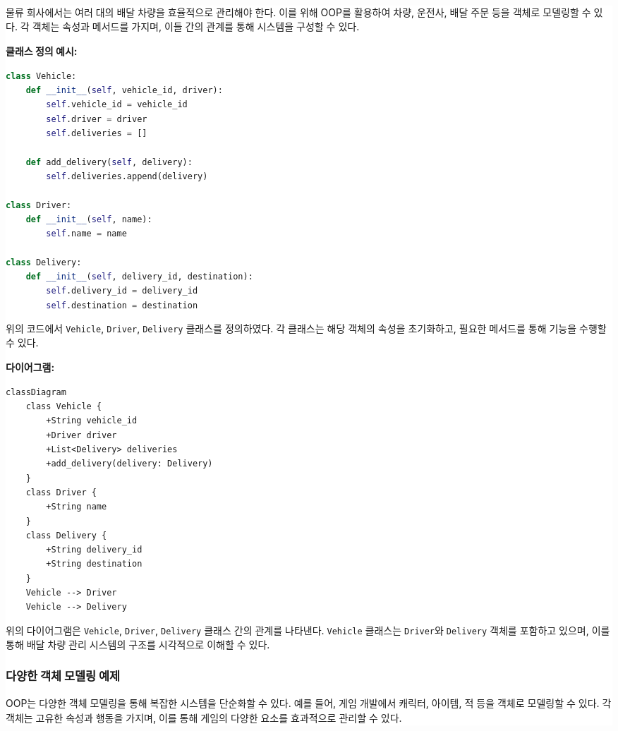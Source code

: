 물류 회사에서는 여러 대의 배달 차량을 효율적으로 관리해야 한다. 이를 위해 OOP를 활용하여 차량, 운전사, 배달 주문 등을 객체로 모델링할 수 있다. 각 객체는 속성과 메서드를 가지며, 이들 간의 관계를 통해 시스템을 구성할 수 있다.

**클래스 정의 예시:**

```python
class Vehicle:
    def __init__(self, vehicle_id, driver):
        self.vehicle_id = vehicle_id
        self.driver = driver
        self.deliveries = []

    def add_delivery(self, delivery):
        self.deliveries.append(delivery)

class Driver:
    def __init__(self, name):
        self.name = name

class Delivery:
    def __init__(self, delivery_id, destination):
        self.delivery_id = delivery_id
        self.destination = destination
```

위의 코드에서 `Vehicle`, `Driver`, `Delivery` 클래스를 정의하였다. 각 클래스는 해당 객체의 속성을 초기화하고, 필요한 메서드를 통해 기능을 수행할 수 있다.

**다이어그램:**

```mermaid
classDiagram
    class Vehicle {
        +String vehicle_id
        +Driver driver
        +List<Delivery> deliveries
        +add_delivery(delivery: Delivery)
    }
    class Driver {
        +String name
    }
    class Delivery {
        +String delivery_id
        +String destination
    }
    Vehicle --> Driver
    Vehicle --> Delivery
```

위의 다이어그램은 `Vehicle`, `Driver`, `Delivery` 클래스 간의 관계를 나타낸다. `Vehicle` 클래스는 `Driver`와 `Delivery` 객체를 포함하고 있으며, 이를 통해 배달 차량 관리 시스템의 구조를 시각적으로 이해할 수 있다.

### 다양한 객체 모델링 예제

OOP는 다양한 객체 모델링을 통해 복잡한 시스템을 단순화할 수 있다. 예를 들어, 게임 개발에서 캐릭터, 아이템, 적 등을 객체로 모델링할 수 있다. 각 객체는 고유한 속성과 행동을 가지며, 이를 통해 게임의 다양한 요소를 효과적으로 관리할 수 있다.
